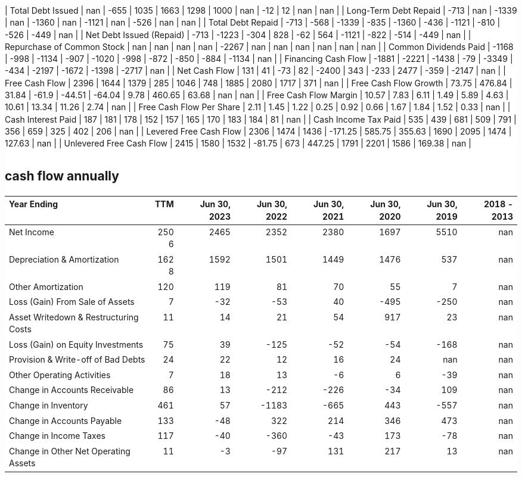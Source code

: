 | Total Debt Issued                     |         nan    |        -655    |        1035    |        1663    |        1298    |        1000    |         nan    |         -12    |          12    |         nan    |           nan |
| Long-Term Debt Repaid                 |        -713    |         nan    |       -1339    |         nan    |       -1360    |         nan    |       -1121    |         nan    |        -526    |         nan    |           nan |
| Total Debt Repaid                     |        -713    |        -568    |       -1339    |        -835    |       -1360    |        -436    |       -1121    |        -810    |        -526    |        -449    |           nan |
| Net Debt Issued (Repaid)              |        -713    |       -1223    |        -304    |         828    |         -62    |         564    |       -1121    |        -822    |        -514    |        -449    |           nan |
| Repurchase of Common Stock            |         nan    |         nan    |         nan    |         nan    |       -2267    |         nan    |         nan    |         nan    |         nan    |         nan    |           nan |
| Common Dividends Paid                 |       -1168    |        -998    |       -1134    |        -907    |       -1020    |        -998    |        -872    |        -850    |        -884    |       -1134    |           nan |
| Financing Cash Flow                   |       -1881    |       -2221    |       -1438    |         -79    |       -3349    |        -434    |       -2197    |       -1672    |       -1398    |       -2717    |           nan |
| Net Cash Flow                         |         131    |          41    |         -73    |          82    |       -2400    |         343    |        -233    |        2477    |        -359    |       -2147    |           nan |
| Free Cash Flow                        |        2396    |        1644    |        1379    |         285    |        1046    |         748    |        1885    |        2080    |        1717    |         371    |           nan |
| Free Cash Flow Growth                 |          73.75 |         476.84 |          31.84 |         -61.9  |         -44.51 |         -64.04 |           9.78 |         460.65 |          63.68 |         nan    |           nan |
| Free Cash Flow Margin                 |          10.57 |           7.83 |           6.11 |           1.49 |           5.89 |           4.63 |          10.61 |          13.34 |          11.26 |           2.74 |           nan |
| Free Cash Flow Per Share              |           2.11 |           1.45 |           1.22 |           0.25 |           0.92 |           0.66 |           1.67 |           1.84 |           1.52 |           0.33 |           nan |
| Cash Interest Paid                    |         187    |         181    |         178    |         152    |         157    |         165    |         170    |         183    |         184    |          81    |           nan |
| Cash Income Tax Paid                  |         535    |         439    |         681    |         509    |         791    |         356    |         659    |         325    |         402    |         206    |           nan |
| Levered Free Cash Flow                |        2306    |        1474    |        1436    |        -171.25 |         585.75 |         355.63 |        1690    |        2095    |        1474    |         127.63 |           nan |
| Unlevered Free Cash Flow              |        2415    |        1580    |        1532    |         -81.75 |         673    |         447.25 |        1791    |        2201    |        1586    |         169.38 |           nan |

## cash flow annually
| Year Ending                           |      TTM |   Jun 30, 2023 |   Jun 30, 2022 |   Jun 30, 2021 |   Jun 30, 2020 |   Jun 30, 2019 |   2018 - 2013 |
|:--------------------------------------|---------:|---------------:|---------------:|---------------:|---------------:|---------------:|--------------:|
| Net Income                            |  2506    |        2465    |        2352    |        2380    |        1697    |        5510    |           nan |
| Depreciation & Amortization           |  1628    |        1592    |        1501    |        1449    |        1476    |         537    |           nan |
| Other Amortization                    |   120    |         119    |          81    |          70    |          55    |           7    |           nan |
| Loss (Gain) From Sale of Assets       |     7    |         -32    |         -53    |          40    |        -495    |        -250    |           nan |
| Asset Writedown & Restructuring Costs |    11    |          14    |          21    |          54    |         917    |          23    |           nan |
| Loss (Gain) on Equity Investments     |    75    |          39    |        -125    |         -52    |         -54    |        -168    |           nan |
| Provision & Write-off of Bad Debts    |    24    |          22    |          12    |          16    |          24    |         nan    |           nan |
| Other Operating Activities            |     7    |          18    |          13    |          -6    |           6    |         -39    |           nan |
| Change in Accounts Receivable         |    86    |          13    |        -212    |        -226    |         -34    |         109    |           nan |
| Change in Inventory                   |   461    |          57    |       -1183    |        -665    |         443    |        -557    |           nan |
| Change in Accounts Payable            |   133    |         -48    |         322    |         214    |         346    |         473    |           nan |
| Change in Income Taxes                |   117    |         -40    |        -360    |         -43    |         173    |         -78    |           nan |
| Change in Other Net Operating Assets  |    11    |          -3    |         -97    |         131    |         217    |          13    |           nan |